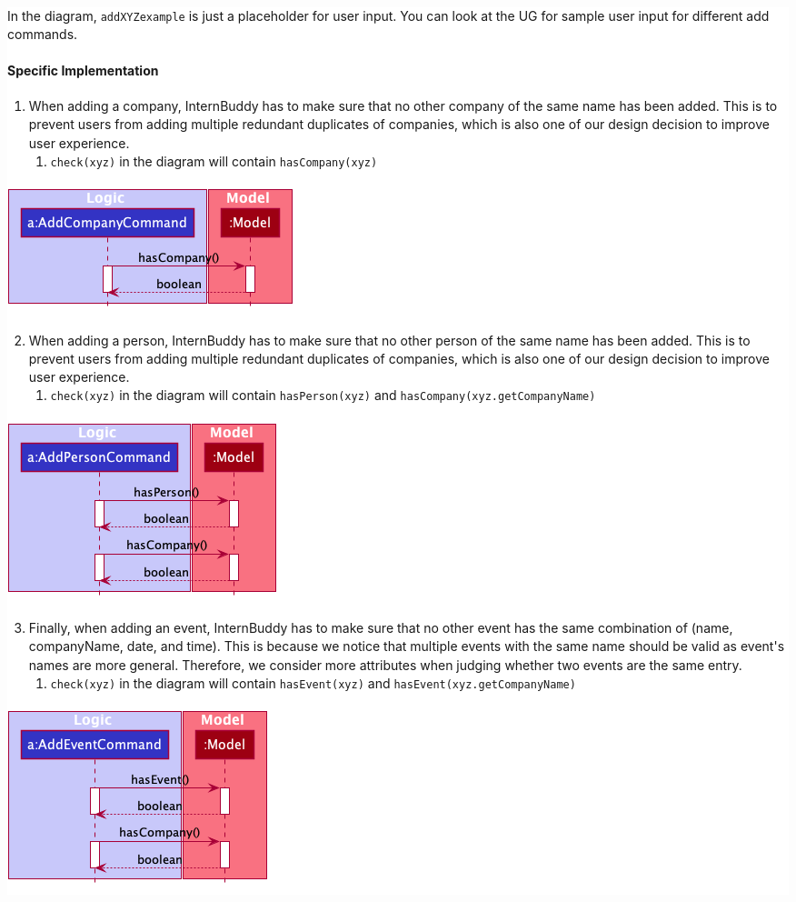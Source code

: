 In the diagram, `addXYZexample` is just a placeholder for user input. You can look at the UG for sample user input for different
add commands.

#### Specific Implementation

1. When adding a company, InternBuddy has to make sure that no other company of the same name has been added. This is to
prevent users from adding multiple redundant duplicates of companies, which is also one of our design decision to improve
user experience.
   1. `check(xyz)` in the diagram will contain `hasCompany(xyz)`

![AddCompanySequenceDiagram1](images/AddCompanySequenceDiagram1.png)

2. When adding a person, InternBuddy has to make sure that no other person of the same name has been added. This is to
prevent users from adding multiple redundant duplicates of companies, which is also one of our design decision to improve
user experience.
   1. `check(xyz)` in the diagram will contain `hasPerson(xyz)` and `hasCompany(xyz.getCompanyName)`

![AddPersonSequenceDiagram1](images/AddPersonSequenceDiagram1.png)

3. Finally, when adding an event, InternBuddy has to make sure that no other event has the same combination of (name, companyName, date, and time).
This is because we notice that multiple events with the same name should be valid as event's names are more general. Therefore, we consider
more attributes when judging whether two events are the same entry.
   1. `check(xyz)` in the diagram will contain `hasEvent(xyz)` and `hasEvent(xyz.getCompanyName)`
   
![AddEventSequenceDiagram1](images/AddEventSequenceDiagram1.png)
